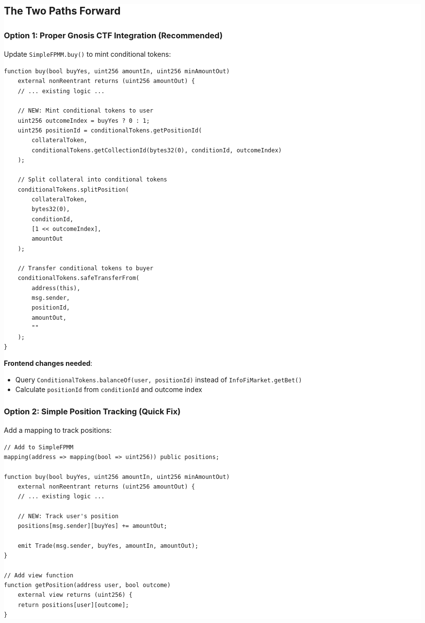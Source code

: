 ## The Two Paths Forward

### Option 1: Proper Gnosis CTF Integration (Recommended)

Update `SimpleFPMM.buy()` to mint conditional tokens:

```solidity
function buy(bool buyYes, uint256 amountIn, uint256 minAmountOut) 
    external nonReentrant returns (uint256 amountOut) {
    // ... existing logic ...
    
    // NEW: Mint conditional tokens to user
    uint256 outcomeIndex = buyYes ? 0 : 1;
    uint256 positionId = conditionalTokens.getPositionId(
        collateralToken,
        conditionalTokens.getCollectionId(bytes32(0), conditionId, outcomeIndex)
    );
    
    // Split collateral into conditional tokens
    conditionalTokens.splitPosition(
        collateralToken,
        bytes32(0),
        conditionId,
        [1 << outcomeIndex],
        amountOut
    );
    
    // Transfer conditional tokens to buyer
    conditionalTokens.safeTransferFrom(
        address(this),
        msg.sender,
        positionId,
        amountOut,
        ""
    );
}
```

**Frontend changes needed**:
- Query `ConditionalTokens.balanceOf(user, positionId)` instead of `InfoFiMarket.getBet()`
- Calculate `positionId` from `conditionId` and outcome index

### Option 2: Simple Position Tracking (Quick Fix)

Add a mapping to track positions:

```solidity
// Add to SimpleFPMM
mapping(address => mapping(bool => uint256)) public positions;

function buy(bool buyYes, uint256 amountIn, uint256 minAmountOut) 
    external nonReentrant returns (uint256 amountOut) {
    // ... existing logic ...
    
    // NEW: Track user's position
    positions[msg.sender][buyYes] += amountOut;
    
    emit Trade(msg.sender, buyYes, amountIn, amountOut);
}

// Add view function
function getPosition(address user, bool outcome) 
    external view returns (uint256) {
    return positions[user][outcome];
}
```